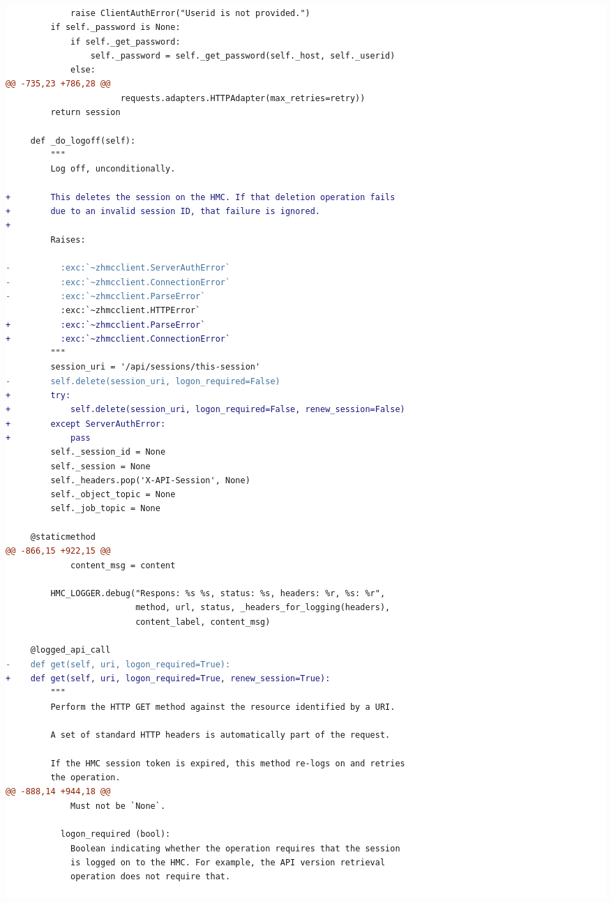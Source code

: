 ```diff
             raise ClientAuthError("Userid is not provided.")
         if self._password is None:
             if self._get_password:
                 self._password = self._get_password(self._host, self._userid)
             else:
@@ -735,23 +786,28 @@
                       requests.adapters.HTTPAdapter(max_retries=retry))
         return session
 
     def _do_logoff(self):
         """
         Log off, unconditionally.
 
+        This deletes the session on the HMC. If that deletion operation fails
+        due to an invalid session ID, that failure is ignored.
+
         Raises:
 
-          :exc:`~zhmcclient.ServerAuthError`
-          :exc:`~zhmcclient.ConnectionError`
-          :exc:`~zhmcclient.ParseError`
           :exc:`~zhmcclient.HTTPError`
+          :exc:`~zhmcclient.ParseError`
+          :exc:`~zhmcclient.ConnectionError`
         """
         session_uri = '/api/sessions/this-session'
-        self.delete(session_uri, logon_required=False)
+        try:
+            self.delete(session_uri, logon_required=False, renew_session=False)
+        except ServerAuthError:
+            pass
         self._session_id = None
         self._session = None
         self._headers.pop('X-API-Session', None)
         self._object_topic = None
         self._job_topic = None
 
     @staticmethod
@@ -866,15 +922,15 @@
             content_msg = content
 
         HMC_LOGGER.debug("Respons: %s %s, status: %s, headers: %r, %s: %r",
                          method, url, status, _headers_for_logging(headers),
                          content_label, content_msg)
 
     @logged_api_call
-    def get(self, uri, logon_required=True):
+    def get(self, uri, logon_required=True, renew_session=True):
         """
         Perform the HTTP GET method against the resource identified by a URI.
 
         A set of standard HTTP headers is automatically part of the request.
 
         If the HMC session token is expired, this method re-logs on and retries
         the operation.
@@ -888,14 +944,18 @@
             Must not be `None`.
 
           logon_required (bool):
             Boolean indicating whether the operation requires that the session
             is logged on to the HMC. For example, the API version retrieval
             operation does not require that.
 
```